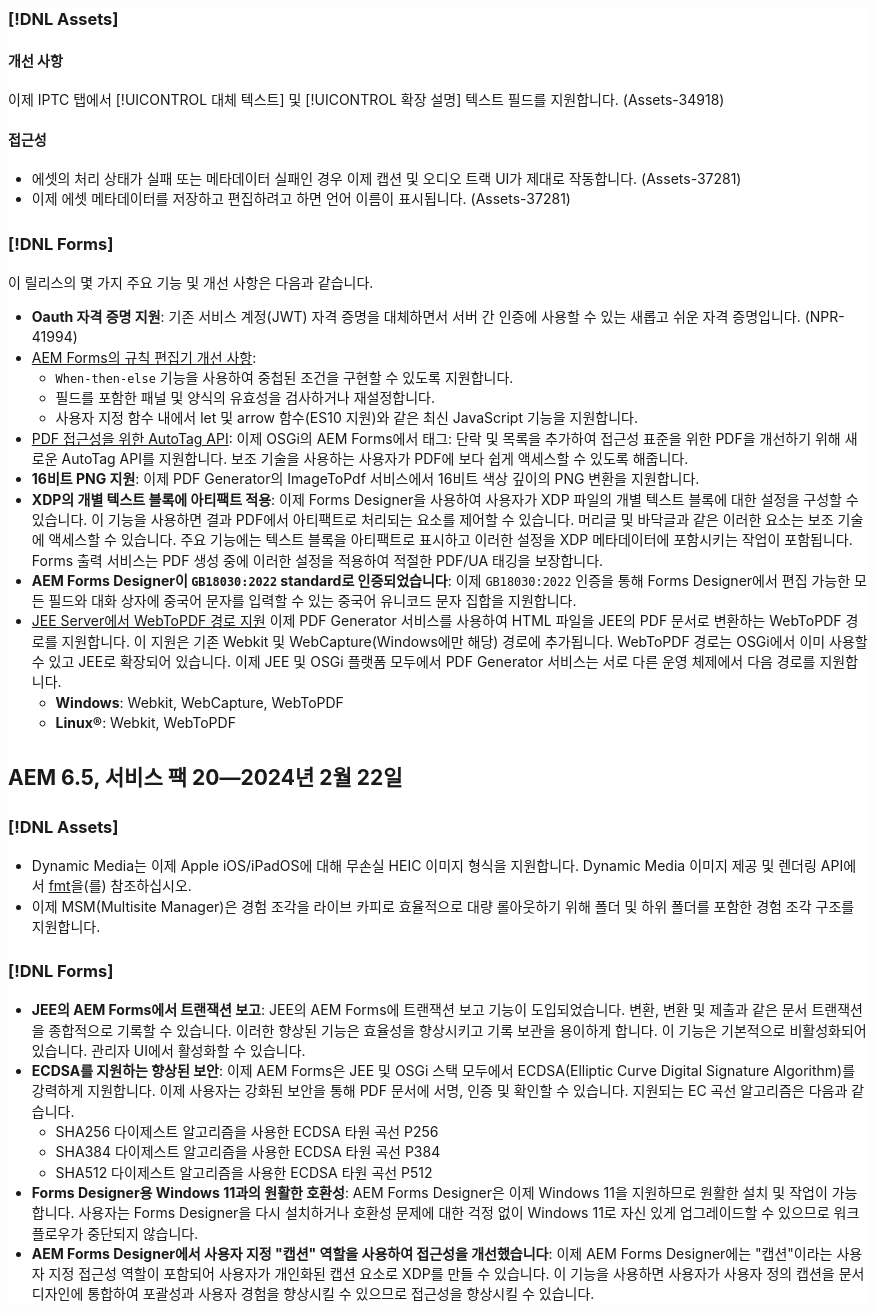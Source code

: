 ### [!DNL Assets]

#### 개선 사항

이제 IPTC 탭에서 [!UICONTROL 대체 텍스트] 및 [!UICONTROL 확장 설명] 텍스트 필드를 지원합니다. (Assets-34918)

#### 접근성

* 에셋의 처리 상태가 실패 또는 메타데이터 실패인 경우 이제 캡션 및 오디오 트랙 UI가 제대로 작동합니다. (Assets-37281)
* 이제 에셋 메타데이터를 저장하고 편집하려고 하면 언어 이름이 표시됩니다. (Assets-37281)

### [!DNL Forms]

이 릴리스의 몇 가지 주요 기능 및 개선 사항은 다음과 같습니다.

* **Oauth 자격 증명 지원**: 기존 서비스 계정(JWT) 자격 증명을 대체하면서 서버 간 인증에 사용할 수 있는 새롭고 쉬운 자격 증명입니다. (NPR-41994)
* [AEM Forms의 규칙 편집기 개선 사항](/help/forms/using/rule-editor-core-components.md):
   * `When-then-else` 기능을 사용하여 중첩된 조건을 구현할 수 있도록 지원합니다.
   * 필드를 포함한 패널 및 양식의 유효성을 검사하거나 재설정합니다.
   * 사용자 지정 함수 내에서 let 및 arrow 함수(ES10 지원)와 같은 최신 JavaScript 기능을 지원합니다.
* [PDF 접근성을 위한 AutoTag API](/help/forms/using/aem-document-services-programmatically.md#doc-utility-services-doc-utility-services): 이제 OSGi의 AEM Forms에서 태그: 단락 및 목록을 추가하여 접근성 표준을 위한 PDF을 개선하기 위해 새로운 AutoTag API를 지원합니다. 보조 기술을 사용하는 사용자가 PDF에 보다 쉽게 액세스할 수 있도록 해줍니다.
* **16비트 PNG 지원**: 이제 PDF Generator의 ImageToPdf 서비스에서 16비트 색상 깊이의 PNG 변환을 지원합니다.
* **XDP의 개별 텍스트 블록에 아티팩트 적용**: 이제 Forms Designer을 사용하여 사용자가 XDP 파일의 개별 텍스트 블록에 대한 설정을 구성할 수 있습니다. 이 기능을 사용하면 결과 PDF에서 아티팩트로 처리되는 요소를 제어할 수 있습니다. 머리글 및 바닥글과 같은 이러한 요소는 보조 기술에 액세스할 수 있습니다. 주요 기능에는 텍스트 블록을 아티팩트로 표시하고 이러한 설정을 XDP 메타데이터에 포함시키는 작업이 포함됩니다. Forms 출력 서비스는 PDF 생성 중에 이러한 설정을 적용하여 적절한 PDF/UA 태깅을 보장합니다.
* **AEM Forms Designer이 `GB18030:2022` standard로 인증되었습니다**: 이제 `GB18030:2022` 인증을 통해 Forms Designer에서 편집 가능한 모든 필드와 대화 상자에 중국어 문자를 입력할 수 있는 중국어 유니코드 문자 집합을 지원합니다.
* [JEE Server에서 WebToPDF 경로 지원](/help/forms/using/admin-help/configure-service-settings.md#generate-pdf-service-settings-generate-pdf-service-settings) 이제 PDF Generator 서비스를 사용하여 HTML 파일을 JEE의 PDF 문서로 변환하는 WebToPDF 경로를 지원합니다. 이 지원은 기존 Webkit 및 WebCapture(Windows에만 해당) 경로에 추가됩니다. WebToPDF 경로는 OSGi에서 이미 사용할 수 있고 JEE로 확장되어 있습니다. 이제 JEE 및 OSGi 플랫폼 모두에서 PDF Generator 서비스는 서로 다른 운영 체제에서 다음 경로를 지원합니다.
   * **Windows**: Webkit, WebCapture, WebToPDF
   * **Linux®**: Webkit, WebToPDF


## AEM 6.5, 서비스 팩 20—2024년 2월 22일

### [!DNL Assets]

* Dynamic Media는 이제 Apple iOS/iPadOS에 대해 무손실 HEIC 이미지 형식을 지원합니다. Dynamic Media 이미지 제공 및 렌더링 API에서 [fmt](https://experienceleague.adobe.com/en/docs/dynamic-media-developer-resources/image-serving-api/image-serving-api/http-protocol-reference/command-reference/r-is-http-fmt)을(를) 참조하십시오.
* 이제 MSM(Multisite Manager)은 경험 조각을 라이브 카피로 효율적으로 대량 롤아웃하기 위해 폴더 및 하위 폴더를 포함한 경험 조각 구조를 지원합니다.

### [!DNL Forms]

* **JEE의 AEM Forms에서 트랜잭션 보고**: JEE의 AEM Forms에 트랜잭션 보고 기능이 도입되었습니다. 변환, 변환 및 제출과 같은 문서 트랜잭션을 종합적으로 기록할 수 있습니다. 이러한 향상된 기능은 효율성을 향상시키고 기록 보관을 용이하게 합니다. 이 기능은 기본적으로 비활성화되어 있습니다. 관리자 UI에서 활성화할 수 있습니다.
* **ECDSA를 지원하는 향상된 보안**: 이제 AEM Forms은 JEE 및 OSGi 스택 모두에서 ECDSA(Elliptic Curve Digital Signature Algorithm)를 강력하게 지원합니다. 이제 사용자는 강화된 보안을 통해 PDF 문서에 서명, 인증 및 확인할 수 있습니다. 지원되는 EC 곡선 알고리즘은 다음과 같습니다.
   * SHA256 다이제스트 알고리즘을 사용한 ECDSA 타원 곡선 P256
   * SHA384 다이제스트 알고리즘을 사용한 ECDSA 타원 곡선 P384
   * SHA512 다이제스트 알고리즘을 사용한 ECDSA 타원 곡선 P512
* **Forms Designer용 Windows 11과의 원활한 호환성**: AEM Forms Designer은 이제 Windows 11을 지원하므로 원활한 설치 및 작업이 가능합니다. 사용자는 Forms Designer을 다시 설치하거나 호환성 문제에 대한 걱정 없이 Windows 11로 자신 있게 업그레이드할 수 있으므로 워크플로우가 중단되지 않습니다.
* **AEM Forms Designer에서 사용자 지정 &quot;캡션&quot; 역할을 사용하여 접근성을 개선했습니다**: 이제 AEM Forms Designer에는 &quot;캡션&quot;이라는 사용자 지정 접근성 역할이 포함되어 사용자가 개인화된 캡션 요소로 XDP를 만들 수 있습니다. 이 기능을 사용하면 사용자가 사용자 정의 캡션을 문서 디자인에 통합하여 포괄성과 사용자 경험을 향상시킬 수 있으므로 접근성을 향상시킬 수 있습니다.
